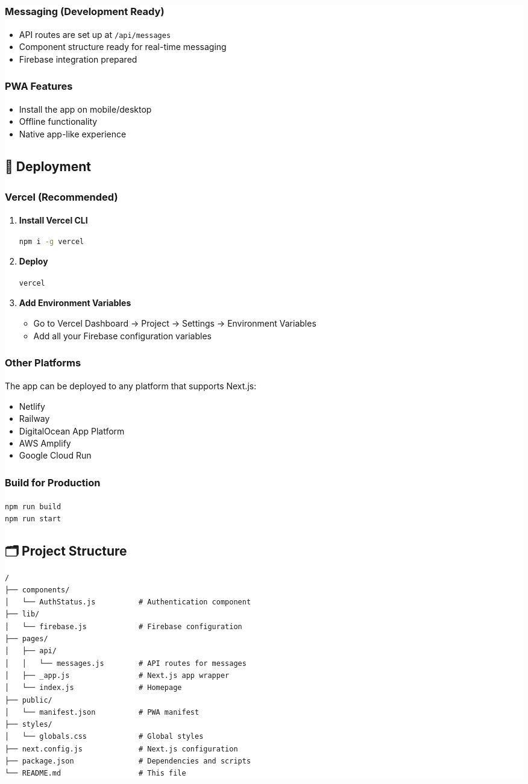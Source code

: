 ### Messaging (Development Ready)
- API routes are set up at `/api/messages`
- Component structure ready for real-time messaging
- Firebase integration prepared

### PWA Features
- Install the app on mobile/desktop
- Offline functionality
- Native app-like experience

## 🚀 Deployment

### Vercel (Recommended)

1. **Install Vercel CLI**
   ```bash
   npm i -g vercel
   ```

2. **Deploy**
   ```bash
   vercel
   ```

3. **Add Environment Variables**
   - Go to Vercel Dashboard → Project → Settings → Environment Variables
   - Add all your Firebase configuration variables

### Other Platforms

The app can be deployed to any platform that supports Next.js:
- Netlify
- Railway
- DigitalOcean App Platform
- AWS Amplify
- Google Cloud Run

### Build for Production

```bash
npm run build
npm run start
```

## 🗂️ Project Structure

```
/
├── components/
│   └── AuthStatus.js          # Authentication component
├── lib/
│   └── firebase.js            # Firebase configuration
├── pages/
│   ├── api/
│   │   └── messages.js        # API routes for messages
│   ├── _app.js                # Next.js app wrapper
│   └── index.js               # Homepage
├── public/
│   └── manifest.json          # PWA manifest
├── styles/
│   └── globals.css            # Global styles
├── next.config.js             # Next.js configuration
├── package.json               # Dependencies and scripts
└── README.md                  # This file
```